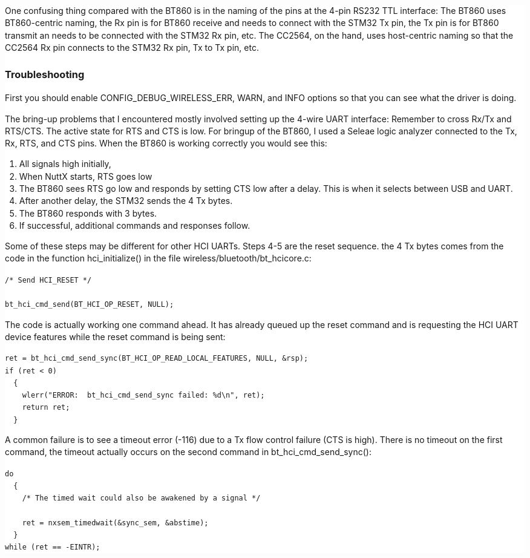 One confusing thing compared with the BT860 is in the naming of the pins
at the 4-pin RS232 TTL interface: The BT860 uses BT860-centric naming,
the Rx pin is for BT860 receive and needs to connect with the STM32 Tx
pin, the Tx pin is for BT860 transmit an needs to be connected with the
STM32 Rx pin, etc. The CC2564, on the hand, uses host-centric naming so
that the CC2564 Rx pin connects to the STM32 Rx pin, Tx to Tx pin, etc.

### Troubleshooting

First you should enable CONFIG\_DEBUG\_WIRELESS\_ERR, WARN, and INFO
options so that you can see what the driver is doing.

The bring-up problems that I encountered mostly involved setting up the
4-wire UART interface: Remember to cross Rx/Tx and RTS/CTS. The active
state for RTS and CTS is low. For bringup of the BT860, I used a Seleae
logic analyzer connected to the Tx, Rx, RTS, and CTS pins. When the
BT860 is working correctly you would see this:

1.  All signals high initially,
2.  When NuttX starts, RTS goes low
3.  The BT860 sees RTS go low and responds by setting CTS low after a
    delay. This is when it selects between USB and UART.
4.  After another delay, the STM32 sends the 4 Tx bytes.
5.  The BT860 responds with 3 bytes.
6.  If successful, additional commands and responses follow.

Some of these steps may be different for other HCI UARTs. Steps 4-5 are
the reset sequence. the 4 Tx bytes comes from the code in the function
hci\_initialize() in the file wireless/bluetooth/bt\_hcicore.c:

    /* Send HCI_RESET */

    bt_hci_cmd_send(BT_HCI_OP_RESET, NULL);

The code is actually working one command ahead. It has already queued up
the reset command and is requesting the HCI UART device features while
the reset command is being sent:

    ret = bt_hci_cmd_send_sync(BT_HCI_OP_READ_LOCAL_FEATURES, NULL, &rsp);
    if (ret < 0)
      {
        wlerr("ERROR:  bt_hci_cmd_send_sync failed: %d\n", ret);
        return ret;
      }

A common failure is to see a timeout error (-116) due to a Tx flow
control failure (CTS is high). There is no timeout on the first command,
the timeout actually occurs on the second command in
bt\_hci\_cmd\_send\_sync():

    do
      {
        /* The timed wait could also be awakened by a signal */

        ret = nxsem_timedwait(&sync_sem, &abstime);
      }
    while (ret == -EINTR);
